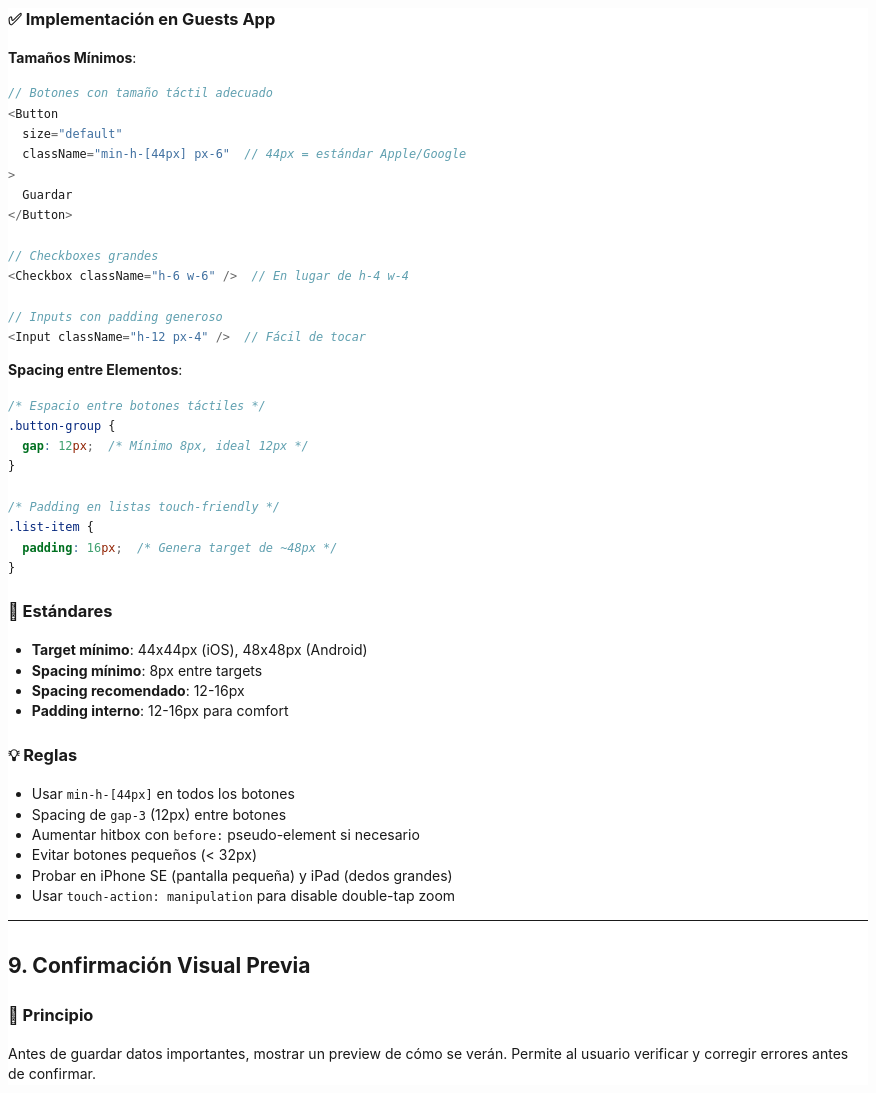 ### ✅ Implementación en Guests App

**Tamaños Mínimos**:
```typescript
// Botones con tamaño táctil adecuado
<Button 
  size="default" 
  className="min-h-[44px] px-6"  // 44px = estándar Apple/Google
>
  Guardar
</Button>

// Checkboxes grandes
<Checkbox className="h-6 w-6" />  // En lugar de h-4 w-4

// Inputs con padding generoso
<Input className="h-12 px-4" />  // Fácil de tocar
```

**Spacing entre Elementos**:
```css
/* Espacio entre botones táctiles */
.button-group {
  gap: 12px;  /* Mínimo 8px, ideal 12px */
}

/* Padding en listas touch-friendly */
.list-item {
  padding: 16px;  /* Genera target de ~48px */
}
```

### 📐 Estándares
- **Target mínimo**: 44x44px (iOS), 48x48px (Android)
- **Spacing mínimo**: 8px entre targets
- **Spacing recomendado**: 12-16px
- **Padding interno**: 12-16px para comfort

### 💡 Reglas
- Usar `min-h-[44px]` en todos los botones
- Spacing de `gap-3` (12px) entre botones
- Aumentar hitbox con `before:` pseudo-element si necesario
- Evitar botones pequeños (< 32px)
- Probar en iPhone SE (pantalla pequeña) y iPad (dedos grandes)
- Usar `touch-action: manipulation` para disable double-tap zoom

---

## 9. Confirmación Visual Previa

### 📖 Principio
Antes de guardar datos importantes, mostrar un preview de cómo se verán. Permite al usuario verificar y corregir errores antes de confirmar.

